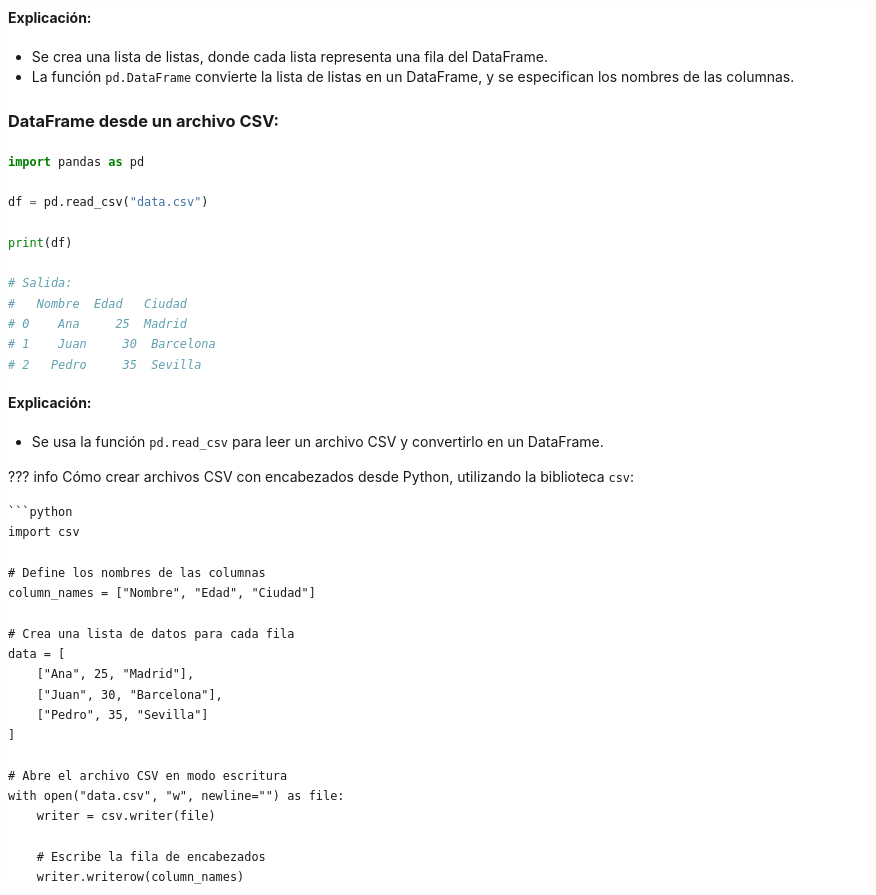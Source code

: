 #### **Explicación:**

-   Se crea una lista de listas, donde cada lista representa una fila del DataFrame.
-   La función `pd.DataFrame` convierte la lista de listas en un DataFrame, y se especifican los nombres de las columnas.

### DataFrame desde un archivo CSV:

```python
import pandas as pd

df = pd.read_csv("data.csv")

print(df)

# Salida:
#   Nombre  Edad   Ciudad
# 0    Ana     25  Madrid
# 1    Juan     30  Barcelona
# 2   Pedro     35  Sevilla
```

#### **Explicación:**

-   Se usa la función `pd.read_csv` para leer un archivo CSV y convertirlo en un DataFrame.

??? info
    Cómo crear archivos CSV con encabezados desde Python, utilizando la biblioteca `csv`:

    ```python
    import csv

    # Define los nombres de las columnas
    column_names = ["Nombre", "Edad", "Ciudad"]

    # Crea una lista de datos para cada fila
    data = [
        ["Ana", 25, "Madrid"],
        ["Juan", 30, "Barcelona"],
        ["Pedro", 35, "Sevilla"]
    ]

    # Abre el archivo CSV en modo escritura
    with open("data.csv", "w", newline="") as file:
        writer = csv.writer(file)

        # Escribe la fila de encabezados
        writer.writerow(column_names)
